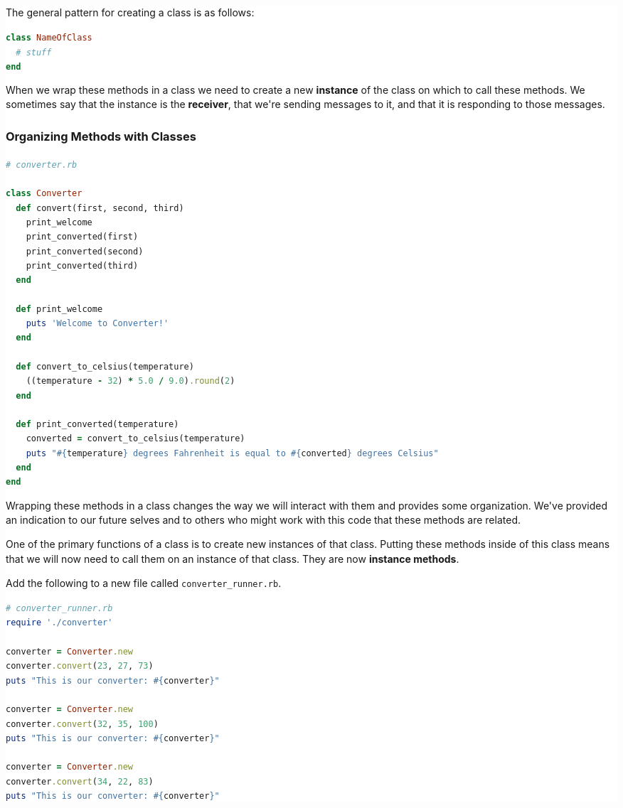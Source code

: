 The general pattern for creating a class is as follows:

```ruby
class NameOfClass
  # stuff
end
```

When we wrap these methods in a class we need to create a new **instance** of the class on which to call these methods. We sometimes say that the instance is the **receiver**, that we're sending messages to it, and that it is responding to those messages.

### Organizing Methods with Classes

```ruby
# converter.rb

class Converter
  def convert(first, second, third)
    print_welcome
    print_converted(first)
    print_converted(second)
    print_converted(third)
  end

  def print_welcome
    puts 'Welcome to Converter!'
  end

  def convert_to_celsius(temperature)
    ((temperature - 32) * 5.0 / 9.0).round(2)
  end

  def print_converted(temperature)
    converted = convert_to_celsius(temperature)
    puts "#{temperature} degrees Fahrenheit is equal to #{converted} degrees Celsius"
  end
end
```

Wrapping these methods in a class changes the way we will interact with them and provides some organization. We've provided an indication to our future selves and to others who might work with this code that these methods are related.

One of the primary functions of a class is to create new instances of that class. Putting these methods inside of this class means that we will now need to call them on an instance of that class. They are now **instance methods**.

Add the following to a new file called `converter_runner.rb`.

```ruby
# converter_runner.rb
require './converter'

converter = Converter.new
converter.convert(23, 27, 73)
puts "This is our converter: #{converter}"

converter = Converter.new
converter.convert(32, 35, 100)
puts "This is our converter: #{converter}"

converter = Converter.new
converter.convert(34, 22, 83)
puts "This is our converter: #{converter}"
```
